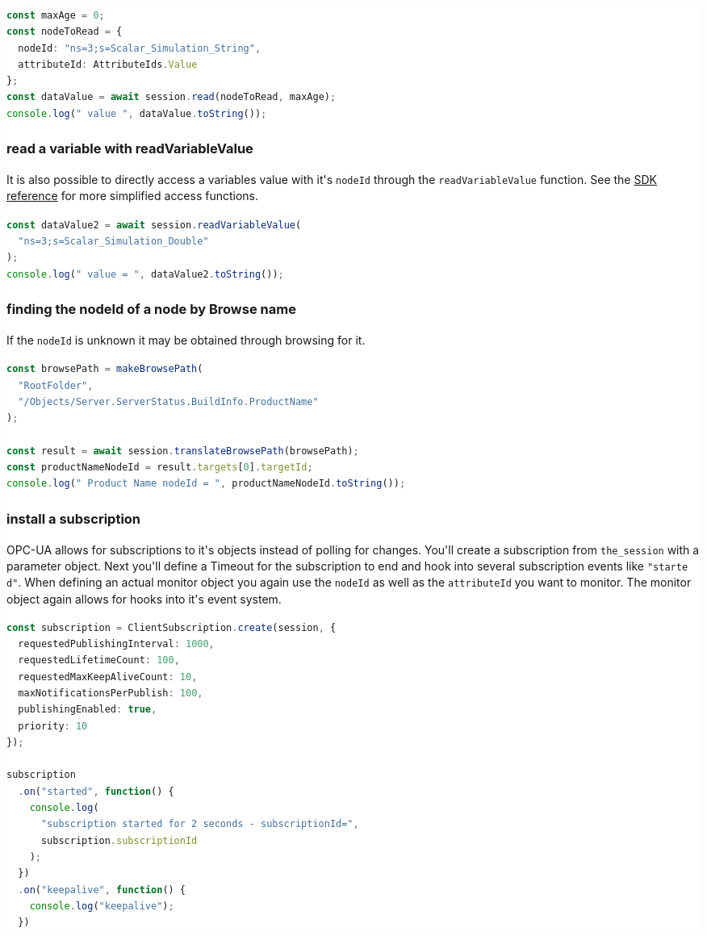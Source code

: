 ```typescript
const maxAge = 0;
const nodeToRead = {
  nodeId: "ns=3;s=Scalar_Simulation_String",
  attributeId: AttributeIds.Value
};
const dataValue = await session.read(nodeToRead, maxAge);
console.log(" value ", dataValue.toString());
```

### read a variable with readVariableValue

It is also possible to directly access a variables value with it's `nodeId` through the
`readVariableValue` function.
See the [SDK reference](https://node-opcua.github.io/api_doc/) for more simplified access functions.

```typescript
const dataValue2 = await session.readVariableValue(
  "ns=3;s=Scalar_Simulation_Double"
);
console.log(" value = ", dataValue2.toString());
```

### finding the nodeId of a node by Browse name

If the `nodeId` is unknown it may be obtained through browsing for it.

```typescript
const browsePath = makeBrowsePath(
  "RootFolder",
  "/Objects/Server.ServerStatus.BuildInfo.ProductName"
);

const result = await session.translateBrowsePath(browsePath);
const productNameNodeId = result.targets[0].targetId;
console.log(" Product Name nodeId = ", productNameNodeId.toString());
```

### install a subscription

OPC-UA allows for subscriptions to it's objects instead of polling for changes. You'll create a
subscription from `the_session` with a parameter object. Next you'll define a Timeout for the
subscription to end and hook into several subscription events like `"started"`.
When defining an actual monitor object you again use the `nodeId` as well as the `attributeId`
you want to monitor. The monitor object again allows for hooks into it's event system.

```typescript
const subscription = ClientSubscription.create(session, {
  requestedPublishingInterval: 1000,
  requestedLifetimeCount: 100,
  requestedMaxKeepAliveCount: 10,
  maxNotificationsPerPublish: 100,
  publishingEnabled: true,
  priority: 10
});

subscription
  .on("started", function() {
    console.log(
      "subscription started for 2 seconds - subscriptionId=",
      subscription.subscriptionId
    );
  })
  .on("keepalive", function() {
    console.log("keepalive");
  })
```